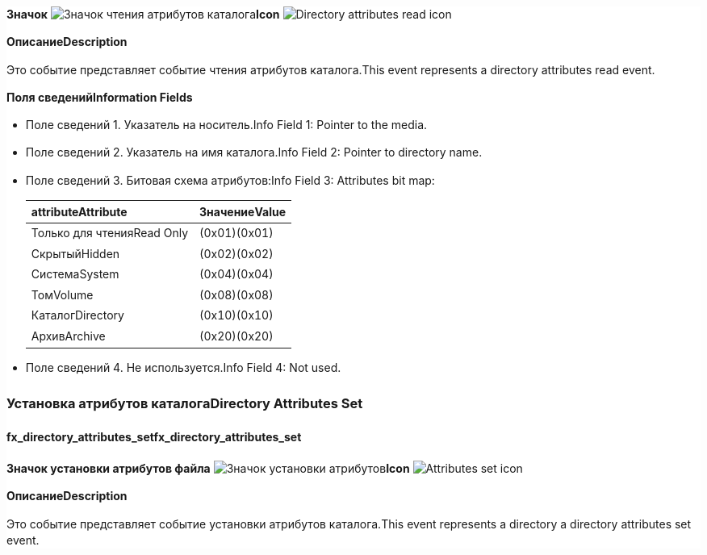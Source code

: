 <span data-ttu-id="d83b7-400">**Значок** ![Значок чтения атрибутов каталога](./media/user-guide/fx-events/image15.png)</span><span class="sxs-lookup"><span data-stu-id="d83b7-400">**Icon** ![Directory attributes read icon](./media/user-guide/fx-events/image15.png)</span></span>

<span data-ttu-id="d83b7-401">**Описание**</span><span class="sxs-lookup"><span data-stu-id="d83b7-401">**Description**</span></span> 

<span data-ttu-id="d83b7-402">Это событие представляет событие чтения атрибутов каталога.</span><span class="sxs-lookup"><span data-stu-id="d83b7-402">This event represents a directory attributes read event.</span></span>

<span data-ttu-id="d83b7-403">**Поля сведений**</span><span class="sxs-lookup"><span data-stu-id="d83b7-403">**Information Fields**</span></span>

- <span data-ttu-id="d83b7-404">Поле сведений 1. Указатель на носитель.</span><span class="sxs-lookup"><span data-stu-id="d83b7-404">Info Field 1: Pointer to the media.</span></span>
- <span data-ttu-id="d83b7-405">Поле сведений 2. Указатель на имя каталога.</span><span class="sxs-lookup"><span data-stu-id="d83b7-405">Info Field 2: Pointer to directory name.</span></span>
- <span data-ttu-id="d83b7-406">Поле сведений 3. Битовая схема атрибутов:</span><span class="sxs-lookup"><span data-stu-id="d83b7-406">Info Field 3: Attributes bit map:</span></span>

  | <span data-ttu-id="d83b7-407">attribute</span><span class="sxs-lookup"><span data-stu-id="d83b7-407">Attribute</span></span>                         | <span data-ttu-id="d83b7-408">Значение</span><span class="sxs-lookup"><span data-stu-id="d83b7-408">Value</span></span>        |
  |---------------------------------- | --------|
  |  <span data-ttu-id="d83b7-409">Только для чтения</span><span class="sxs-lookup"><span data-stu-id="d83b7-409">Read Only</span></span>                        | <span data-ttu-id="d83b7-410">(0x01)</span><span class="sxs-lookup"><span data-stu-id="d83b7-410">(0x01)</span></span>  |
  |  <span data-ttu-id="d83b7-411">Скрытый</span><span class="sxs-lookup"><span data-stu-id="d83b7-411">Hidden</span></span>                           | <span data-ttu-id="d83b7-412">(0x02)</span><span class="sxs-lookup"><span data-stu-id="d83b7-412">(0x02)</span></span>  |
  |  <span data-ttu-id="d83b7-413">Система</span><span class="sxs-lookup"><span data-stu-id="d83b7-413">System</span></span>                           | <span data-ttu-id="d83b7-414">(0x04)</span><span class="sxs-lookup"><span data-stu-id="d83b7-414">(0x04)</span></span>  |
  |  <span data-ttu-id="d83b7-415">Том</span><span class="sxs-lookup"><span data-stu-id="d83b7-415">Volume</span></span>                           | <span data-ttu-id="d83b7-416">(0x08)</span><span class="sxs-lookup"><span data-stu-id="d83b7-416">(0x08)</span></span>  |
  |  <span data-ttu-id="d83b7-417">Каталог</span><span class="sxs-lookup"><span data-stu-id="d83b7-417">Directory</span></span>                        | <span data-ttu-id="d83b7-418">(0x10)</span><span class="sxs-lookup"><span data-stu-id="d83b7-418">(0x10)</span></span>  |
  |  <span data-ttu-id="d83b7-419">Архив</span><span class="sxs-lookup"><span data-stu-id="d83b7-419">Archive</span></span>                          | <span data-ttu-id="d83b7-420">(0x20)</span><span class="sxs-lookup"><span data-stu-id="d83b7-420">(0x20)</span></span>  |
- <span data-ttu-id="d83b7-421">Поле сведений 4. Не используется.</span><span class="sxs-lookup"><span data-stu-id="d83b7-421">Info Field 4: Not used.</span></span>

### <a name="directory-attributes-set"></a><span data-ttu-id="d83b7-422">Установка атрибутов каталога</span><span class="sxs-lookup"><span data-stu-id="d83b7-422">Directory Attributes Set</span></span> 

#### <a name="fx_directory_attributes_set"></a><span data-ttu-id="d83b7-423">fx_directory_attributes_set</span><span class="sxs-lookup"><span data-stu-id="d83b7-423">fx_directory_attributes_set</span></span> 

<span data-ttu-id="d83b7-424">**Значок установки атрибутов файла** ![Значок установки атрибутов](./media/user-guide/fx-events/image16.png)</span><span class="sxs-lookup"><span data-stu-id="d83b7-424">**Icon** ![Attributes set icon](./media/user-guide/fx-events/image16.png)</span></span>

<span data-ttu-id="d83b7-425">**Описание**</span><span class="sxs-lookup"><span data-stu-id="d83b7-425">**Description**</span></span> 

<span data-ttu-id="d83b7-426">Это событие представляет событие установки атрибутов каталога.</span><span class="sxs-lookup"><span data-stu-id="d83b7-426">This event represents a directory a directory attributes set event.</span></span>
